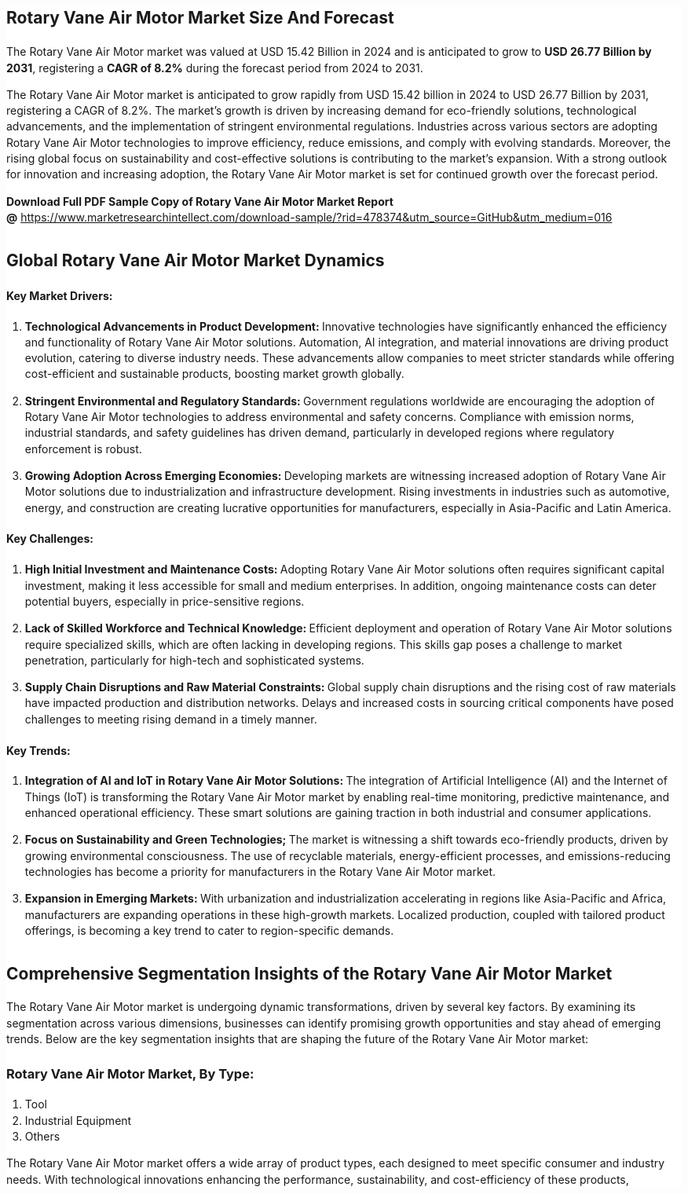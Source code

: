 <h2>Rotary Vane Air Motor Market Size And Forecast</h2><p>The Rotary Vane Air Motor market was valued at USD 15.42 Billion in 2024 and is anticipated to grow to <strong>USD 26.77 Billion by 2031</strong>, registering a <strong>CAGR of 8.2%</strong> during the forecast period from 2024 to 2031.</p><p>The Rotary Vane Air Motor market is anticipated to grow rapidly from USD 15.42 billion in 2024 to USD 26.77 Billion by 2031, registering a CAGR of 8.2%. The market’s growth is driven by increasing demand for eco-friendly solutions, technological advancements, and the implementation of stringent environmental regulations. Industries across various sectors are adopting Rotary Vane Air Motor technologies to improve efficiency, reduce emissions, and comply with evolving standards. Moreover, the rising global focus on sustainability and cost-effective solutions is contributing to the market’s expansion. With a strong outlook for innovation and increasing adoption, the Rotary Vane Air Motor market is set for continued growth over the forecast period.</p><p><strong>Download Full PDF Sample Copy of Rotary Vane Air Motor Market Report @</strong>&nbsp;<a href="https://www.marketresearchintellect.com/download-sample/?rid=478374&amp;utm_source=GitHub&amp;utm_medium=016">https://www.marketresearchintellect.com/download-sample/?rid=478374&amp;utm_source=GitHub&amp;utm_medium=016</a></p><h2>Global Rotary Vane Air Motor Market Dynamics</h2><h4><strong>Key Market Drivers:</strong></h4><ol><li><p><strong>Technological Advancements in Product Development:&nbsp;</strong>Innovative technologies have significantly enhanced the efficiency and functionality of Rotary Vane Air Motor solutions. Automation, AI integration, and material innovations are driving product evolution, catering to diverse industry needs. These advancements allow companies to meet stricter standards while offering cost-efficient and sustainable products, boosting market growth globally.</p></li><li><p><strong>Stringent Environmental and Regulatory Standards:&nbsp;</strong>Government regulations worldwide are encouraging the adoption of Rotary Vane Air Motor technologies to address environmental and safety concerns. Compliance with emission norms, industrial standards, and safety guidelines has driven demand, particularly in developed regions where regulatory enforcement is robust.</p></li><li><p><strong>Growing Adoption Across Emerging Economies:&nbsp;</strong>Developing markets are witnessing increased adoption of Rotary Vane Air Motor solutions due to industrialization and infrastructure development. Rising investments in industries such as automotive, energy, and construction are creating lucrative opportunities for manufacturers, especially in Asia-Pacific and Latin America.</p></li></ol><h4><strong>Key Challenges:</strong></h4><ol><li><p><strong>High Initial Investment and Maintenance Costs:&nbsp;</strong>Adopting Rotary Vane Air Motor solutions often requires significant capital investment, making it less accessible for small and medium enterprises. In addition, ongoing maintenance costs can deter potential buyers, especially in price-sensitive regions.</p></li><li><p><strong>Lack of Skilled Workforce and Technical Knowledge:&nbsp;</strong>Efficient deployment and operation of Rotary Vane Air Motor solutions require specialized skills, which are often lacking in developing regions. This skills gap poses a challenge to market penetration, particularly for high-tech and sophisticated systems.</p></li><li><p><strong>Supply Chain Disruptions and Raw Material Constraints:&nbsp;</strong>Global supply chain disruptions and the rising cost of raw materials have impacted production and distribution networks. Delays and increased costs in sourcing critical components have posed challenges to meeting rising demand in a timely manner.</p></li></ol><h4><strong>Key Trends:</strong></h4><ol><li><p><strong>Integration of AI and IoT in Rotary Vane Air Motor Solutions:&nbsp;</strong>The integration of Artificial Intelligence (AI) and the Internet of Things (IoT) is transforming the Rotary Vane Air Motor market by enabling real-time monitoring, predictive maintenance, and enhanced operational efficiency. These smart solutions are gaining traction in both industrial and consumer applications.</p></li><li><p><strong>Focus on Sustainability and Green Technologies;&nbsp;</strong>The market is witnessing a shift towards eco-friendly products, driven by growing environmental consciousness. The use of recyclable materials, energy-efficient processes, and emissions-reducing technologies has become a priority for manufacturers in the Rotary Vane Air Motor market.</p></li><li><p><strong>Expansion in Emerging Markets:&nbsp;</strong>With urbanization and industrialization accelerating in regions like Asia-Pacific and Africa, manufacturers are expanding operations in these high-growth markets. Localized production, coupled with tailored product offerings, is becoming a key trend to cater to region-specific demands.</p></li></ol><div class="article-main__content" data-test-id="publishing-text-block"><h2>Comprehensive Segmentation Insights of the Rotary Vane Air Motor Market</h2><p>The Rotary Vane Air Motor market is undergoing dynamic transformations, driven by several key factors. By examining its segmentation across various dimensions, businesses can identify promising growth opportunities and stay ahead of emerging trends. Below are the key segmentation insights that are shaping the future of the Rotary Vane Air Motor market:</p><h3><strong>Rotary Vane Air Motor Market, By Type:<br /></strong></h3><ol><li>Tool<li> Industrial Equipment<li> Others</li></ol><p>The Rotary Vane Air Motor market offers a wide array of product types, each designed to meet specific consumer and industry needs. With technological innovations enhancing the performance, sustainability, and cost-efficiency of these products,
